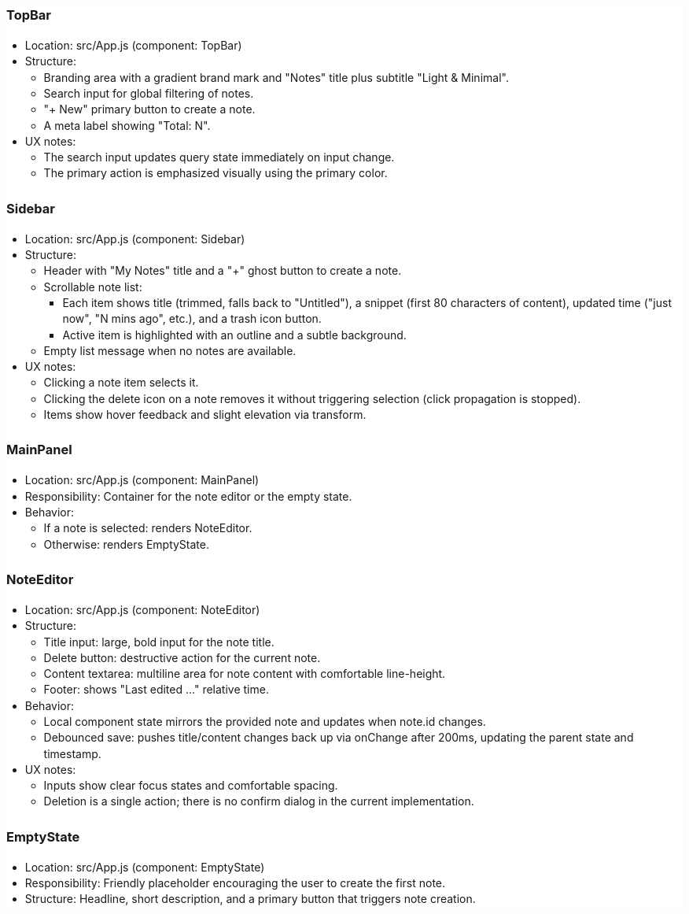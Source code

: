 ### TopBar
- Location: src/App.js (component: TopBar)
- Structure:
  - Branding area with a gradient brand mark and "Notes" title plus subtitle "Light & Minimal".
  - Search input for global filtering of notes.
  - "+ New" primary button to create a note.
  - A meta label showing "Total: N".
- UX notes:
  - The search input updates query state immediately on input change.
  - The primary action is emphasized visually using the primary color.

### Sidebar
- Location: src/App.js (component: Sidebar)
- Structure:
  - Header with "My Notes" title and a "+" ghost button to create a note.
  - Scrollable note list:
    - Each item shows title (trimmed, falls back to "Untitled"), a snippet (first 80 characters of content), updated time ("just now", "N mins ago", etc.), and a trash icon button.
    - Active item is highlighted with an outline and a subtle background.
  - Empty list message when no notes are available.
- UX notes:
  - Clicking a note item selects it.
  - Clicking the delete icon on a note removes it without triggering selection (click propagation is stopped).
  - Items show hover feedback and slight elevation via transform.

### MainPanel
- Location: src/App.js (component: MainPanel)
- Responsibility: Container for the note editor or the empty state.
- Behavior:
  - If a note is selected: renders NoteEditor.
  - Otherwise: renders EmptyState.

### NoteEditor
- Location: src/App.js (component: NoteEditor)
- Structure:
  - Title input: large, bold input for the note title.
  - Delete button: destructive action for the current note.
  - Content textarea: multiline area for note content with comfortable line-height.
  - Footer: shows "Last edited ..." relative time.
- Behavior:
  - Local component state mirrors the provided note and updates when note.id changes.
  - Debounced save: pushes title/content changes back up via onChange after 200ms, updating the parent state and timestamp.
- UX notes:
  - Inputs show clear focus states and comfortable spacing.
  - Deletion is a single action; there is no confirm dialog in the current implementation.

### EmptyState
- Location: src/App.js (component: EmptyState)
- Responsibility: Friendly placeholder encouraging the user to create the first note.
- Structure: Headline, short description, and a primary button that triggers note creation.
